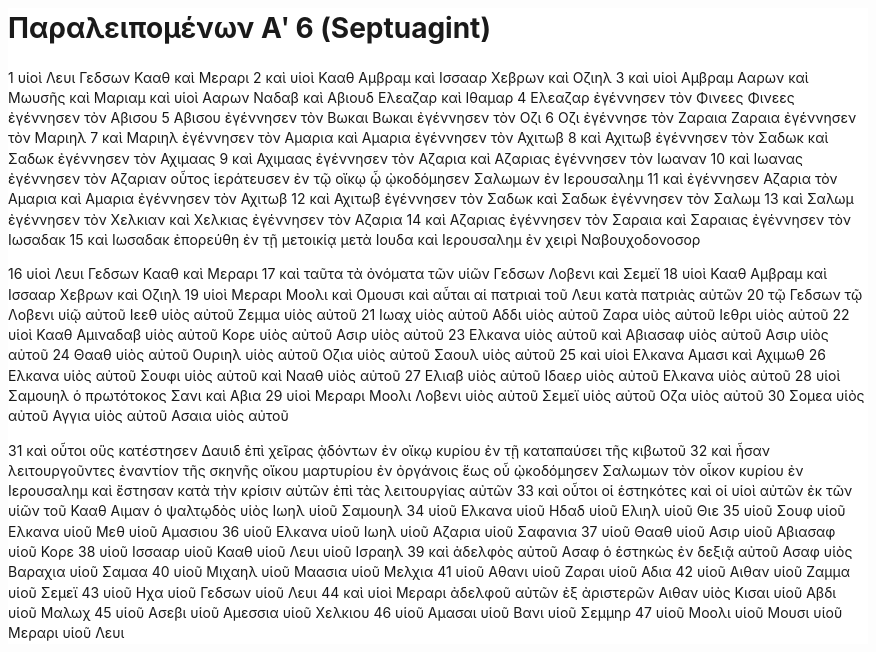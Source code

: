 
# Παραλειπομένων Αʹ 6 (Septuagint)

1 υἱοὶ Λευι Γεδσων Κααθ καὶ Μεραρι
2 καὶ υἱοὶ Κααθ Αμβραμ καὶ Ισσααρ Χεβρων καὶ Οζιηλ
3 καὶ υἱοὶ Αμβραμ Ααρων καὶ Μωυσῆς καὶ Μαριαμ καὶ υἱοὶ Ααρων Ναδαβ καὶ Αβιουδ Ελεαζαρ καὶ Ιθαμαρ
4 Ελεαζαρ ἐγέννησεν τὸν Φινεες Φινεες ἐγέννησεν τὸν Αβισου
5 Αβισου ἐγέννησεν τὸν Βωκαι Βωκαι ἐγέννησεν τὸν Οζι
6 Οζι ἐγέννησε τὸν Ζαραια Ζαραια ἐγέννησεν τὸν Μαριηλ
7 καὶ Μαριηλ ἐγέννησεν τὸν Αμαρια καὶ Αμαρια ἐγέννησεν τὸν Αχιτωβ
8 καὶ Αχιτωβ ἐγέννησεν τὸν Σαδωκ καὶ Σαδωκ ἐγέννησεν τὸν Αχιμαας
9 καὶ Αχιμαας ἐγέννησεν τὸν Αζαρια καὶ Αζαριας ἐγέννησεν τὸν Ιωαναν
10 καὶ Ιωανας ἐγέννησεν τὸν Αζαριαν οὗτος ἱεράτευσεν ἐν τῷ οἴκῳ ᾧ ᾠκοδόμησεν Σαλωμων ἐν Ιερουσαλημ
11 καὶ ἐγέννησεν Αζαρια τὸν Αμαρια καὶ Αμαρια ἐγέννησεν τὸν Αχιτωβ
12 καὶ Αχιτωβ ἐγέννησεν τὸν Σαδωκ καὶ Σαδωκ ἐγέννησεν τὸν Σαλωμ
13 καὶ Σαλωμ ἐγέννησεν τὸν Χελκιαν καὶ Χελκιας ἐγέννησεν τὸν Αζαρια
14 καὶ Αζαριας ἐγέννησεν τὸν Σαραια καὶ Σαραιας ἐγέννησεν τὸν Ιωσαδακ
15 καὶ Ιωσαδακ ἐπορεύθη ἐν τῇ μετοικίᾳ μετὰ Ιουδα καὶ Ιερουσαλημ ἐν χειρὶ Ναβουχοδονοσορ

16 υἱοὶ Λευι Γεδσων Κααθ καὶ Μεραρι
17 καὶ ταῦτα τὰ ὀνόματα τῶν υἱῶν Γεδσων Λοβενι καὶ Σεμεϊ
18 υἱοὶ Κααθ Αμβραμ καὶ Ισσααρ Χεβρων καὶ Οζιηλ
19 υἱοὶ Μεραρι Μοολι καὶ Ομουσι καὶ αὗται αἱ πατριαὶ τοῦ Λευι κατὰ πατριὰς αὐτῶν
20 τῷ Γεδσων τῷ Λοβενι υἱῷ αὐτοῦ Ιεεθ υἱὸς αὐτοῦ Ζεμμα υἱὸς αὐτοῦ
21 Ιωαχ υἱὸς αὐτοῦ Αδδι υἱὸς αὐτοῦ Ζαρα υἱὸς αὐτοῦ Ιεθρι υἱὸς αὐτοῦ
22 υἱοὶ Κααθ Αμιναδαβ υἱὸς αὐτοῦ Κορε υἱὸς αὐτοῦ Ασιρ υἱὸς αὐτοῦ
23 Ελκανα υἱὸς αὐτοῦ καὶ Αβιασαφ υἱὸς αὐτοῦ Ασιρ υἱὸς αὐτοῦ
24 Θααθ υἱὸς αὐτοῦ Ουριηλ υἱὸς αὐτοῦ Οζια υἱὸς αὐτοῦ Σαουλ υἱὸς αὐτοῦ
25 καὶ υἱοὶ Ελκανα Αμασι καὶ Αχιμωθ
26 Ελκανα υἱὸς αὐτοῦ Σουφι υἱὸς αὐτοῦ καὶ Νααθ υἱὸς αὐτοῦ
27 Ελιαβ υἱὸς αὐτοῦ Ιδαερ υἱὸς αὐτοῦ Ελκανα υἱὸς αὐτοῦ
28 υἱοὶ Σαμουηλ ὁ πρωτότοκος Σανι καὶ Αβια
29 υἱοὶ Μεραρι Μοολι Λοβενι υἱὸς αὐτοῦ Σεμεϊ υἱὸς αὐτοῦ Οζα υἱὸς αὐτοῦ
30 Σομεα υἱὸς αὐτοῦ Αγγια υἱὸς αὐτοῦ Ασαια υἱὸς αὐτοῦ

31 καὶ οὗτοι οὓς κατέστησεν Δαυιδ ἐπὶ χεῖρας ᾀδόντων ἐν οἴκῳ κυρίου ἐν τῇ καταπαύσει τῆς κιβωτοῦ
32 καὶ ἦσαν λειτουργοῦντες ἐναντίον τῆς σκηνῆς οἴκου μαρτυρίου ἐν ὀργάνοις ἕως οὗ ᾠκοδόμησεν Σαλωμων τὸν οἶκον κυρίου ἐν Ιερουσαλημ καὶ ἔστησαν κατὰ τὴν κρίσιν αὐτῶν ἐπὶ τὰς λειτουργίας αὐτῶν
33 καὶ οὗτοι οἱ ἑστηκότες καὶ οἱ υἱοὶ αὐτῶν ἐκ τῶν υἱῶν τοῦ Κααθ Αιμαν ὁ ψαλτῳδὸς υἱὸς Ιωηλ υἱοῦ Σαμουηλ
34 υἱοῦ Ελκανα υἱοῦ Ηδαδ υἱοῦ Ελιηλ υἱοῦ Θιε
35 υἱοῦ Σουφ υἱοῦ Ελκανα υἱοῦ Μεθ υἱοῦ Αμασιου
36 υἱοῦ Ελκανα υἱοῦ Ιωηλ υἱοῦ Αζαρια υἱοῦ Σαφανια
37 υἱοῦ Θααθ υἱοῦ Ασιρ υἱοῦ Αβιασαφ υἱοῦ Κορε
38 υἱοῦ Ισσααρ υἱοῦ Κααθ υἱοῦ Λευι υἱοῦ Ισραηλ
39 καὶ ἀδελφὸς αὐτοῦ Ασαφ ὁ ἑστηκὼς ἐν δεξιᾷ αὐτοῦ Ασαφ υἱὸς Βαραχια υἱοῦ Σαμαα
40 υἱοῦ Μιχαηλ υἱοῦ Μαασια υἱοῦ Μελχια
41 υἱοῦ Αθανι υἱοῦ Ζαραι υἱοῦ Αδια
42 υἱοῦ Αιθαν υἱοῦ Ζαμμα υἱοῦ Σεμεϊ
43 υἱοῦ Ηχα υἱοῦ Γεδσων υἱοῦ Λευι
44 καὶ υἱοὶ Μεραρι ἀδελφοῦ αὐτῶν ἐξ ἀριστερῶν Αιθαν υἱὸς Κισαι υἱοῦ Αβδι υἱοῦ Μαλωχ
45 υἱοῦ Ασεβι υἱοῦ Αμεσσια υἱοῦ Χελκιου
46 υἱοῦ Αμασαι υἱοῦ Βανι υἱοῦ Σεμμηρ
47 υἱοῦ Μοολι υἱοῦ Μουσι υἱοῦ Μεραρι υἱοῦ Λευι
